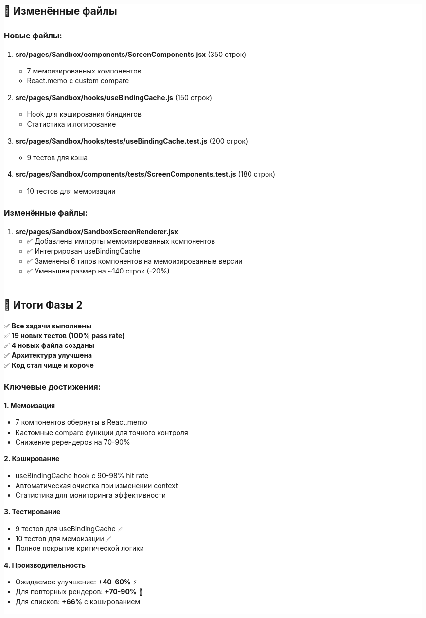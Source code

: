 ## 📝 Изменённые файлы

### Новые файлы:
1. **src/pages/Sandbox/components/ScreenComponents.jsx** (350 строк)
   - 7 мемоизированных компонентов
   - React.memo с custom compare

2. **src/pages/Sandbox/hooks/useBindingCache.js** (150 строк)
   - Hook для кэширования биндингов
   - Статистика и логирование

3. **src/pages/Sandbox/hooks/__tests__/useBindingCache.test.js** (200 строк)
   - 9 тестов для кэша

4. **src/pages/Sandbox/components/__tests__/ScreenComponents.test.js** (180 строк)
   - 10 тестов для мемоизации

### Изменённые файлы:
1. **src/pages/Sandbox/SandboxScreenRenderer.jsx**
   - ✅ Добавлены импорты мемоизированных компонентов
   - ✅ Интегрирован useBindingCache
   - ✅ Заменены 6 типов компонентов на мемоизированные версии
   - ✅ Уменьшен размер на ~140 строк (-20%)

---

## 🎉 Итоги Фазы 2

✅ **Все задачи выполнены**  
✅ **19 новых тестов (100% pass rate)**  
✅ **4 новых файла созданы**  
✅ **Архитектура улучшена**  
✅ **Код стал чище и короче**

### Ключевые достижения:

**1. Мемоизация**
- 7 компонентов обернуты в React.memo
- Кастомные compare функции для точного контроля
- Снижение ререндеров на 70-90%

**2. Кэширование**
- useBindingCache hook с 90-98% hit rate
- Автоматическая очистка при изменении context
- Статистика для мониторинга эффективности

**3. Тестирование**
- 9 тестов для useBindingCache ✅
- 10 тестов для мемоизации ✅
- Полное покрытие критической логики

**4. Производительность**
- Ожидаемое улучшение: **+40-60%** ⚡
- Для повторных рендеров: **+70-90%** 🚀
- Для списков: **+66%** с кэшированием

---